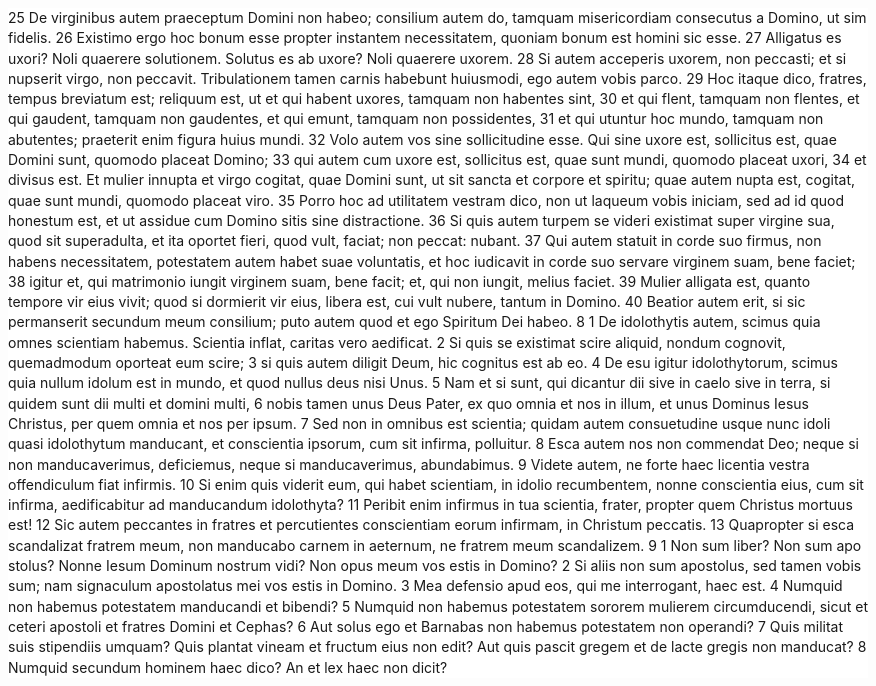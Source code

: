 25 De virginibus autem praeceptum Domini non habeo; consilium autem do, tamquam misericordiam consecutus a Domino, ut sim fidelis.
26 Existimo ergo hoc bonum esse propter instantem necessitatem, quoniam bonum est homini sic esse.
27 Alligatus es uxori? Noli quaerere solutionem. Solutus es ab uxore? Noli quaerere uxorem.
28 Si autem acceperis uxorem, non peccasti; et si nupserit virgo, non peccavit. Tribulationem tamen carnis habebunt huiusmodi, ego autem vobis parco.
29 Hoc itaque dico, fratres, tempus breviatum est; reliquum est, ut et qui habent uxores, tamquam non habentes sint,
30 et qui flent, tamquam non flentes, et qui gaudent, tamquam non gaudentes, et qui emunt, tamquam non possidentes,
31 et qui utuntur hoc mundo, tamquam non abutentes; praeterit enim figura huius mundi.
32 Volo autem vos sine sollicitudine esse. Qui sine uxore est, sollicitus est, quae Domini sunt, quomodo placeat Domino;
33 qui autem cum uxore est, sollicitus est, quae sunt mundi, quomodo placeat uxori,
34 et divisus est. Et mulier innupta et virgo cogitat, quae Domini sunt, ut sit sancta et corpore et spiritu; quae autem nupta est, cogitat, quae sunt mundi, quomodo placeat viro.
35 Porro hoc ad utilitatem vestram dico, non ut laqueum vobis iniciam, sed ad id quod honestum est, et ut assidue cum Domino sitis sine distractione.
36 Si quis autem turpem se videri existimat super virgine sua, quod sit superadulta, et ita oportet fieri, quod vult, faciat; non peccat: nubant.
37 Qui autem statuit in corde suo firmus, non habens necessitatem, potestatem autem habet suae voluntatis, et hoc iudicavit in corde suo servare virginem suam, bene faciet;
38 igitur et, qui matrimonio iungit virginem suam, bene facit; et, qui non iungit, melius faciet.
39 Mulier alligata est, quanto tempore vir eius vivit; quod si dormierit vir eius, libera est, cui vult nubere, tantum in Domino.
40 Beatior autem erit, si sic permanserit secundum meum consilium; puto autem quod et ego Spiritum Dei habeo.
8
1 De idolothytis autem, scimus quia omnes scientiam habemus. Scientia inflat, caritas vero aedificat.
2 Si quis se existimat scire aliquid, nondum cognovit, quemadmodum oporteat eum scire;
3 si quis autem diligit Deum, hic cognitus est ab eo.
4 De esu igitur idolothytorum, scimus quia nullum idolum est in mundo, et quod nullus deus nisi Unus.
5 Nam et si sunt, qui dicantur dii sive in caelo sive in terra, si quidem sunt dii multi et domini multi,
6 nobis tamen unus Deus Pater, ex quo omnia et nos in illum, et unus Dominus Iesus Christus, per quem omnia et nos per ipsum.
7 Sed non in omnibus est scientia; quidam autem consuetudine usque nunc idoli quasi idolothytum manducant, et conscientia ipsorum, cum sit infirma, polluitur.
8 Esca autem nos non commendat Deo; neque si non manducaverimus, deficiemus, neque si manducaverimus, abundabimus.
9 Videte autem, ne forte haec licentia vestra offendiculum fiat infirmis.
10 Si enim quis viderit eum, qui habet scientiam, in idolio recumbentem, nonne conscientia eius, cum sit infirma, aedificabitur ad manducandum idolothyta?
11 Peribit enim infirmus in tua scientia, frater, propter quem Christus mortuus est!
12 Sic autem peccantes in fratres et percutientes conscientiam eorum infirmam, in Christum peccatis.
13 Quapropter si esca scandalizat fratrem meum, non manducabo carnem in aeternum, ne fratrem meum scandalizem.
9
1 Non sum liber? Non sum apo stolus? Nonne Iesum Dominum nostrum vidi? Non opus meum vos estis in Domino?
2 Si aliis non sum apostolus, sed tamen vobis sum; nam signaculum apostolatus mei vos estis in Domino.
3 Mea defensio apud eos, qui me interrogant, haec est.
4 Numquid non habemus potestatem manducandi et bibendi?
5 Numquid non habemus potestatem sororem mulierem circumducendi, sicut et ceteri apostoli et fratres Domini et Cephas?
6 Aut solus ego et Barnabas non habemus potestatem non operandi?
7 Quis militat suis stipendiis umquam? Quis plantat vineam et fructum eius non edit? Aut quis pascit gregem et de lacte gregis non manducat?
8 Numquid secundum hominem haec dico? An et lex haec non dicit?